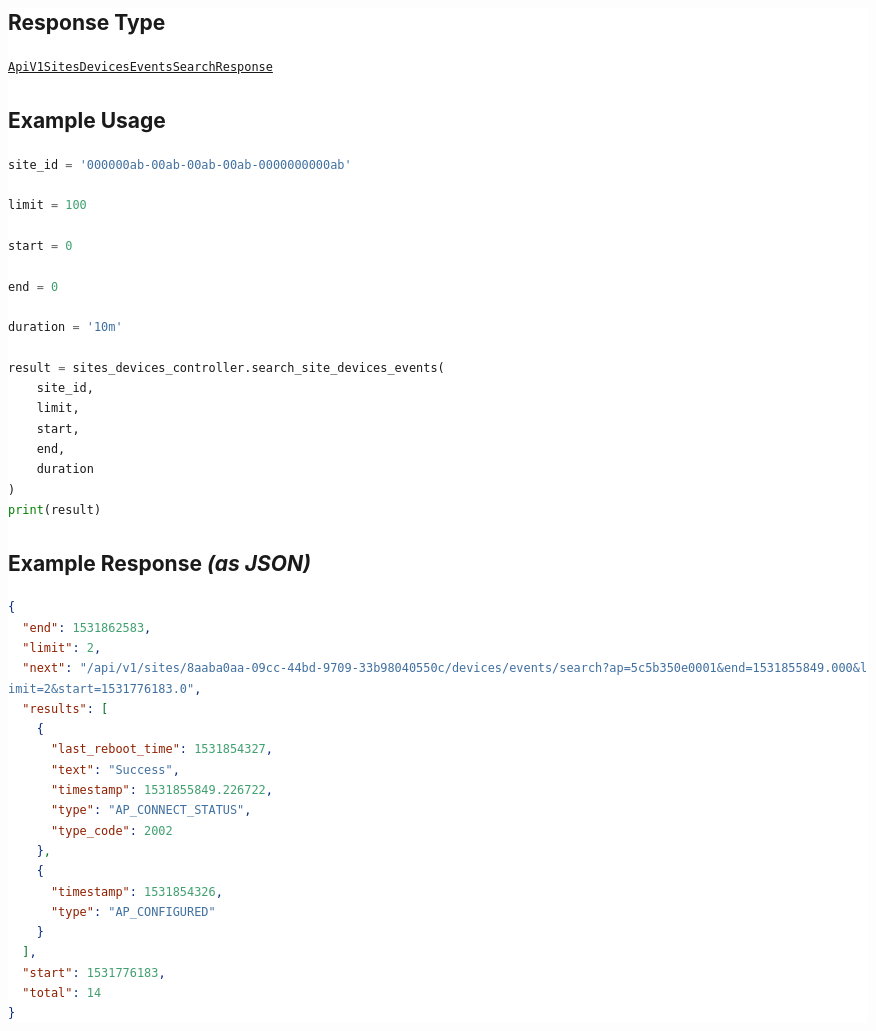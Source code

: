 ## Response Type

[`ApiV1SitesDevicesEventsSearchResponse`](../../doc/models/api-v1-sites-devices-events-search-response.md)

## Example Usage

```python
site_id = '000000ab-00ab-00ab-00ab-0000000000ab'

limit = 100

start = 0

end = 0

duration = '10m'

result = sites_devices_controller.search_site_devices_events(
    site_id,
    limit,
    start,
    end,
    duration
)
print(result)
```

## Example Response *(as JSON)*

```json
{
  "end": 1531862583,
  "limit": 2,
  "next": "/api/v1/sites/8aaba0aa-09cc-44bd-9709-33b98040550c/devices/events/search?ap=5c5b350e0001&end=1531855849.000&limit=2&start=1531776183.0",
  "results": [
    {
      "last_reboot_time": 1531854327,
      "text": "Success",
      "timestamp": 1531855849.226722,
      "type": "AP_CONNECT_STATUS",
      "type_code": 2002
    },
    {
      "timestamp": 1531854326,
      "type": "AP_CONFIGURED"
    }
  ],
  "start": 1531776183,
  "total": 14
}
```

